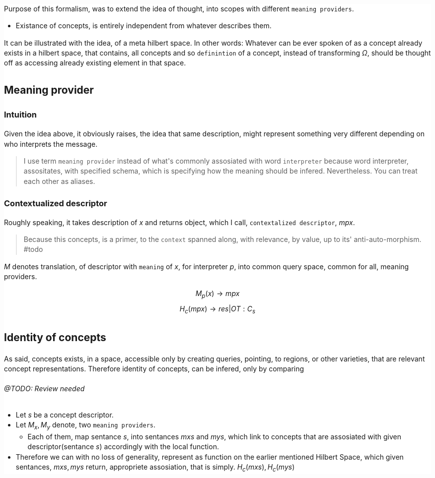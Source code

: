 Purpose of this formalism, was to extend the idea of thought, into scopes with different `meaning providers`. 

- Existance of concepts, is entirely independent from whatever describes them.

It can be illustrated with the idea, of a meta hilbert space. 
In other words: Whatever can be ever spoken of as a concept already exists in a hilbert space, that contains, all concepts and so `definintion` of a concept, 
instead of transforming $\Omega$, should be thought off as accessing already existing element in that space. 

## Meaning provider
### Intuition
Given the idea above, it obviously raises, the idea
that same description, might represent something very different
depending on who interprets the message. 

> I use term `meaning provider` instead of what's commonly assosiated with word `interpreter` because word interpreter, assositates, with specified schema, 
> which is specifying how the meaning should be infered. Nevertheless. You can treat each other as aliases.  

### Contextualized descriptor
Roughly speaking, it takes description of $x$ and returns object, which I call, `contextalized descriptor`, $mpx$.
> Because this concepts, is a primer, to the `context` spanned along, with relevance, by value, up to its' anti-auto-morphism.  #todo

$M$ denotes translation, of descriptor with `meaning` of $x$, for interpreter $p$, into common query space, common for all, meaning providers.
 
$$ M_p(x) \rightarrow mpx $$ 
$$ H_c(mpx) \rightarrow res |  OT:C_s$$


## Identity of concepts

As said, concepts exists, in a space, accessible only by creating queries, pointing, to regions, or other varieties, 
that are relevant concept representations. Therefore identity of concepts, can be infered, only by comparing 

###### @TODO: Review needed  

- Let $s$ be a concept descriptor.
- Let $M_x, M_y$ denote, two `meaning providers`. 
  - Each of them, map sentance $s$, into sentances $mxs$ and $mys$, which link to concepts
that are assosiated with given descriptor(sentance $s$) accordingly with the local function.
- Therefore we can with no loss of generality, represent as function on the earlier mentioned Hilbert Space,
which given sentances, $mxs, mys$ return, appropriete assosiation, that is simply. $H_c(mxs), H_c(mys)$
